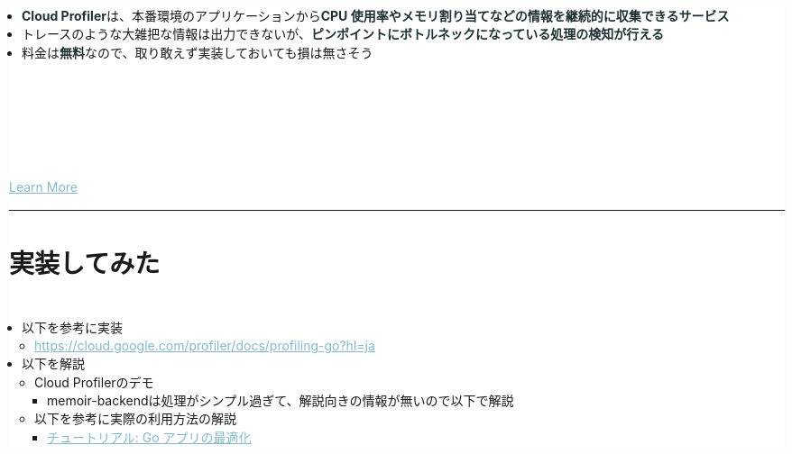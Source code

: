  - **Cloud Profiler**は、本番環境のアプリケーションから**CPU 使用率やメモリ割り当てなどの情報を継続的に収集できるサービス**
 - トレースのような大雑把な情報は出力できないが、**ピンポイントにボトルネックになっている処理の検知が行える**
 - 料金は**無料**なので、取り敢えず実装しておいても損は無さそう

<br/>
<br/>
<br/>
<br/>
<br/>

[Learn More](https://cloud.google.com/profiler/docs/about-profiler?hl=ja)

<style>
a {
  color: #84b9cb;
  @apply font-500;
}

div {
  color: #4d4c61;
}

strong {
  color: #1f3134;
}

ul {
  padding-left: 1rem;
  margin-top: 0.1rem;
}
li {
  @apply font-500;
  font-size:1rem;
}
</style>


---

# 実装してみた

<br/>

 - 以下を参考に実装
   - https://cloud.google.com/profiler/docs/profiling-go?hl=ja
 - 以下を解説
   - Cloud Profilerのデモ
     - memoir-backendは処理がシンプル過ぎて、解説向きの情報が無いので以下で解説
   - 以下を参考に実際の利用方法の解説
     - [チュートリアル: Go アプリの最適化](https://cloud.google.com/profiler/docs/quickstart-go-app?hl=ja)

<style>
a {
  color: #84b9cb;
  @apply font-500;
}

